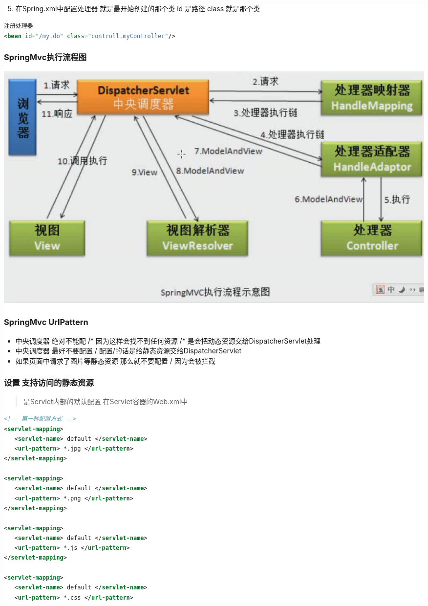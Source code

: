 5. 在Spring.xml中配置处理器 就是最开始创建的那个类 id 是路径 class 就是那个类

```xml
注册处理器
<bean id="/my.do" class="controll.myController"/>
```

### SpringMvc执行流程图

![1552573679786](assets/1552573679786.png)

### SpringMvc UrlPattern

+ 中央调度器 绝对不能配  /*  因为这样会找不到任何资源  /* 是会把动态资源交给DispatcherServlet处理
+ 中央调度器 最好不要配置 /  配置/的话是给静态资源交给DispatcherServlet
+ 如果页面中请求了图片等静态资源 那么就不要配置 / 因为会被拦截

### 设置 支持访问的静态资源

> 是Servlet内部的默认配置 在Servlet容器的Web.xml中

```xml
<!-- 第一种配置方式 -->
<servlet-mapping>
   <servlet-name> default </servlet-name>
   <url-pattern> *.jpg </url-pattern> 
</servlet-mapping>

<servlet-mapping>
   <servlet-name> default </servlet-name>
   <url-pattern> *.png </url-pattern> 
</servlet-mapping>

<servlet-mapping>
   <servlet-name> default </servlet-name>
   <url-pattern> *.js </url-pattern> 
</servlet-mapping>

<servlet-mapping>
   <servlet-name> default </servlet-name>
   <url-pattern> *.css </url-pattern> 
```